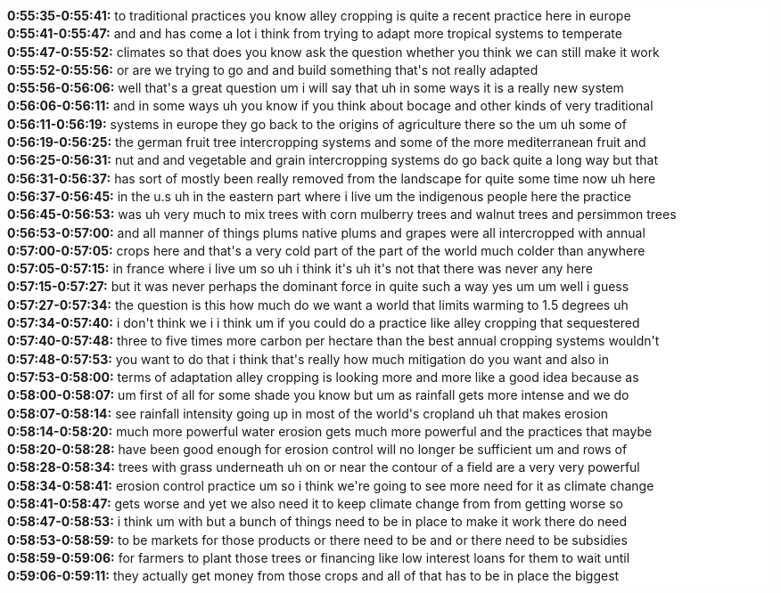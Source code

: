 **0:55:35-0:55:41:**  to traditional practices you know alley cropping is quite a recent practice here in europe  
**0:55:41-0:55:47:**  and and has come a lot i think from trying to adapt more tropical systems to temperate  
**0:55:47-0:55:52:**  climates so that does you know ask the question whether you think we can still make it work  
**0:55:52-0:55:56:**  or are we trying to go and and build something that's not really adapted  
**0:55:56-0:56:06:**  well that's a great question um i will say that uh in some ways it is a really new system  
**0:56:06-0:56:11:**  and in some ways uh you know if you think about bocage and other kinds of very traditional  
**0:56:11-0:56:19:**  systems in europe they go back to the origins of agriculture there so the um uh some of  
**0:56:19-0:56:25:**  the german fruit tree intercropping systems and some of the more mediterranean fruit and  
**0:56:25-0:56:31:**  nut and and vegetable and grain intercropping systems do go back quite a long way but that  
**0:56:31-0:56:37:**  has sort of mostly been really removed from the landscape for quite some time now uh here  
**0:56:37-0:56:45:**  in the u.s uh in the eastern part where i live um the indigenous people here the practice  
**0:56:45-0:56:53:**  was uh very much to mix trees with corn mulberry trees and walnut trees and persimmon trees  
**0:56:53-0:57:00:**  and all manner of things plums native plums and grapes were all intercropped with annual  
**0:57:00-0:57:05:**  crops here and that's a very cold part of the part of the world much colder than anywhere  
**0:57:05-0:57:15:**  in france where i live um so uh i think it's uh it's not that there was never any here  
**0:57:15-0:57:27:**  but it was never perhaps the dominant force in quite such a way yes um um well i guess  
**0:57:27-0:57:34:**  the question is this how much do we want a world that limits warming to 1.5 degrees uh  
**0:57:34-0:57:40:**  i don't think we i i think um if you could do a practice like alley cropping that sequestered  
**0:57:40-0:57:48:**  three to five times more carbon per hectare than the best annual cropping systems wouldn't  
**0:57:48-0:57:53:**  you want to do that i think that's really how much mitigation do you want and also in  
**0:57:53-0:58:00:**  terms of adaptation alley cropping is looking more and more like a good idea because as  
**0:58:00-0:58:07:**  um first of all for some shade you know but um as rainfall gets more intense and we do  
**0:58:07-0:58:14:**  see rainfall intensity going up in most of the world's cropland uh that makes erosion  
**0:58:14-0:58:20:**  much more powerful water erosion gets much more powerful and the practices that maybe  
**0:58:20-0:58:28:**  have been good enough for erosion control will no longer be sufficient um and rows of  
**0:58:28-0:58:34:**  trees with grass underneath uh on or near the contour of a field are a very very powerful  
**0:58:34-0:58:41:**  erosion control practice um so i think we're going to see more need for it as climate change  
**0:58:41-0:58:47:**  gets worse and yet we also need it to keep climate change from from getting worse so  
**0:58:47-0:58:53:**  i think um with but a bunch of things need to be in place to make it work there do need  
**0:58:53-0:58:59:**  to be markets for those products or there need to be and or there need to be subsidies  
**0:58:59-0:59:06:**  for farmers to plant those trees or financing like low interest loans for them to wait until  
**0:59:06-0:59:11:**  they actually get money from those crops and all of that has to be in place the biggest  